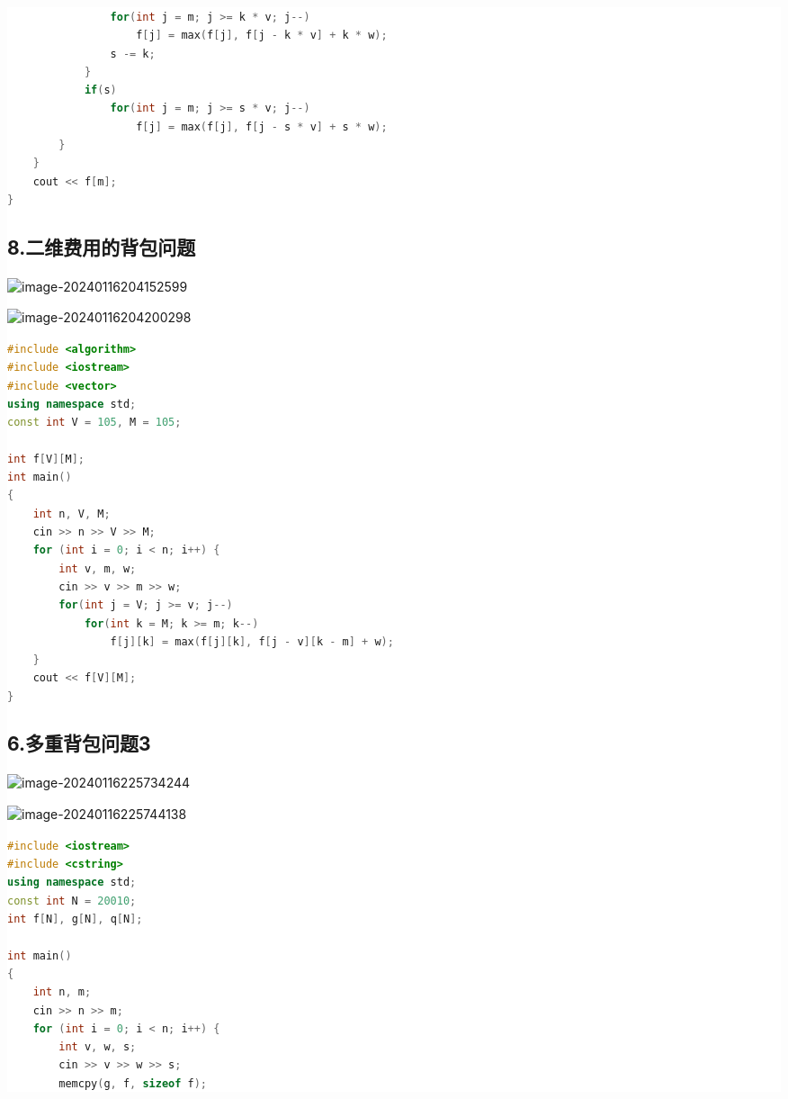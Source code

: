 ```c++
                for(int j = m; j >= k * v; j--)
                    f[j] = max(f[j], f[j - k * v] + k * w);
                s -= k;
            }
            if(s)
                for(int j = m; j >= s * v; j--)
                    f[j] = max(f[j], f[j - s * v] + s * w);
        }
    }
    cout << f[m];
}
```

## 8.二维费用的背包问题

![image-20240116204152599](C:\Users\dell\AppData\Roaming\Typora\typora-user-images\image-20240116204152599.png)

![image-20240116204200298](C:\Users\dell\AppData\Roaming\Typora\typora-user-images\image-20240116204200298.png)

```c++
#include <algorithm>
#include <iostream>
#include <vector>
using namespace std;
const int V = 105, M = 105;

int f[V][M];
int main()
{
    int n, V, M;
    cin >> n >> V >> M;
    for (int i = 0; i < n; i++) {
        int v, m, w;
        cin >> v >> m >> w;
        for(int j = V; j >= v; j--)
            for(int k = M; k >= m; k--)
                f[j][k] = max(f[j][k], f[j - v][k - m] + w); 
    }
    cout << f[V][M];
}
```

## 6.多重背包问题3

![image-20240116225734244](C:\Users\dell\AppData\Roaming\Typora\typora-user-images\image-20240116225734244.png)

![image-20240116225744138](C:\Users\dell\AppData\Roaming\Typora\typora-user-images\image-20240116225744138.png)

```c++
#include <iostream>
#include <cstring>
using namespace std;
const int N = 20010;
int f[N], g[N], q[N];

int main()
{
    int n, m;
    cin >> n >> m;
    for (int i = 0; i < n; i++) {
        int v, w, s;
        cin >> v >> w >> s;
        memcpy(g, f, sizeof f);
```